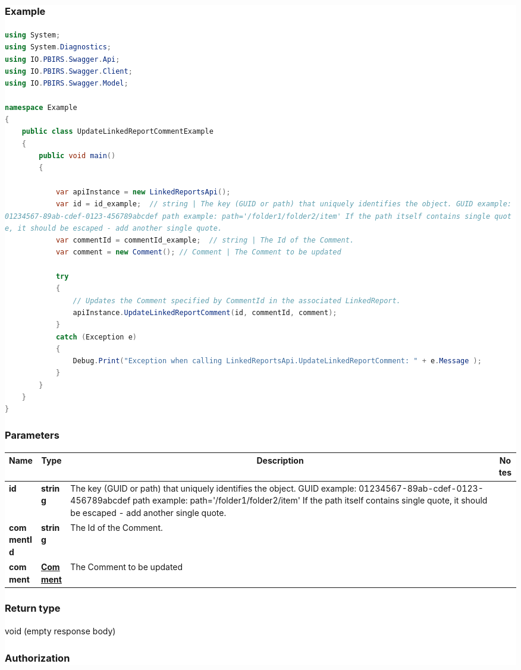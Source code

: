 ### Example
```csharp
using System;
using System.Diagnostics;
using IO.PBIRS.Swagger.Api;
using IO.PBIRS.Swagger.Client;
using IO.PBIRS.Swagger.Model;

namespace Example
{
    public class UpdateLinkedReportCommentExample
    {
        public void main()
        {
            
            var apiInstance = new LinkedReportsApi();
            var id = id_example;  // string | The key (GUID or path) that uniquely identifies the object. GUID example: 01234567-89ab-cdef-0123-456789abcdef path example: path='/folder1/folder2/item' If the path itself contains single quote, it should be escaped - add another single quote.
            var commentId = commentId_example;  // string | The Id of the Comment.
            var comment = new Comment(); // Comment | The Comment to be updated

            try
            {
                // Updates the Comment specified by CommentId in the associated LinkedReport.
                apiInstance.UpdateLinkedReportComment(id, commentId, comment);
            }
            catch (Exception e)
            {
                Debug.Print("Exception when calling LinkedReportsApi.UpdateLinkedReportComment: " + e.Message );
            }
        }
    }
}
```

### Parameters

Name | Type | Description  | Notes
------------- | ------------- | ------------- | -------------
 **id** | **string**| The key (GUID or path) that uniquely identifies the object. GUID example: 01234567-89ab-cdef-0123-456789abcdef path example: path&#x3D;&#39;/folder1/folder2/item&#39; If the path itself contains single quote, it should be escaped - add another single quote. | 
 **commentId** | **string**| The Id of the Comment. | 
 **comment** | [**Comment**](Comment.md)| The Comment to be updated | 

### Return type

void (empty response body)

### Authorization
